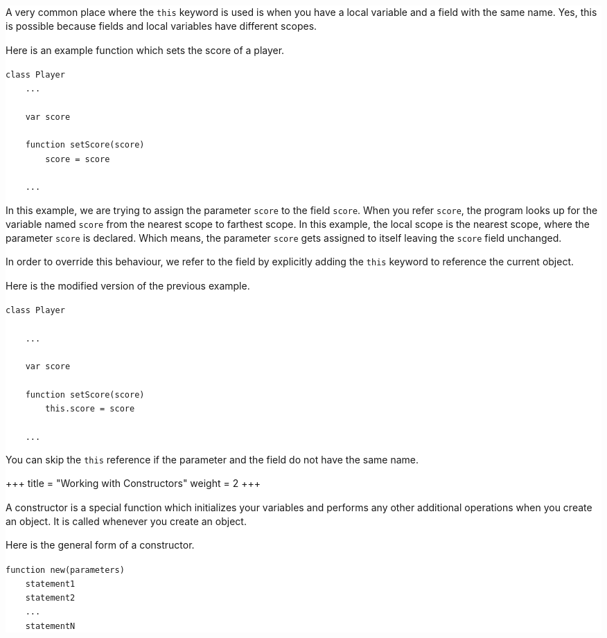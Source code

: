 A very common place where the `this` keyword is used is when you have a
local variable and a field with the same name. Yes, this is possible
because fields and local variables have different scopes.

Here is an example function which sets the score of a player.
```
class Player
    ...

    var score

    function setScore(score)
        score = score

    ...
```

In this example, we are trying to assign the parameter `score` to the field
`score`. When you refer `score`, the program looks up for the variable named
`score` from the nearest scope to farthest scope. In this example, the local
scope is the nearest scope, where the parameter `score` is declared. Which means,
the parameter `score` gets assigned to itself leaving the `score` field unchanged.

In order to override this behaviour, we refer to the field by explicitly adding
the `this` keyword to reference the current object.

Here is the modified version of the previous example.

```
class Player

    ...

    var score

    function setScore(score)
        this.score = score

    ...
```

You can skip the `this` reference if the parameter and the field do not have
the same name.

+++
title = "Working with Constructors"
weight = 2
+++

A constructor is a special function which initializes your variables and performs
any other additional operations when you create an object. It is called whenever
you create an object.

Here is the general form of a constructor.

```
function new(parameters)
    statement1
    statement2
    ...
    statementN
```
